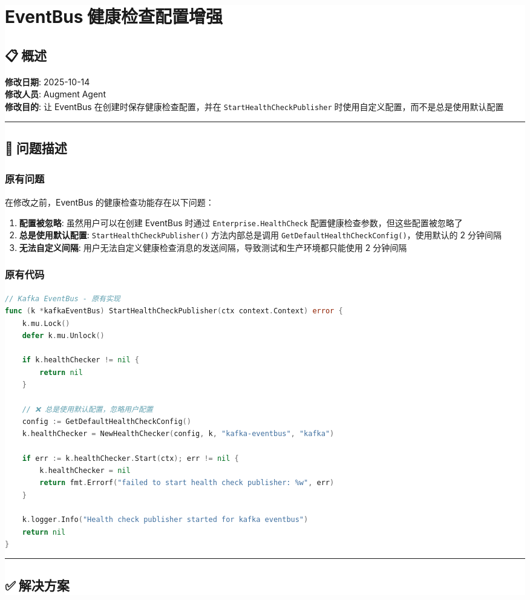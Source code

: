 # EventBus 健康检查配置增强

## 📋 概述

**修改日期**: 2025-10-14  
**修改人员**: Augment Agent  
**修改目的**: 让 EventBus 在创建时保存健康检查配置，并在 `StartHealthCheckPublisher` 时使用自定义配置，而不是总是使用默认配置

---

## 🎯 问题描述

### 原有问题

在修改之前，EventBus 的健康检查功能存在以下问题：

1. **配置被忽略**: 虽然用户可以在创建 EventBus 时通过 `Enterprise.HealthCheck` 配置健康检查参数，但这些配置被忽略了
2. **总是使用默认配置**: `StartHealthCheckPublisher()` 方法内部总是调用 `GetDefaultHealthCheckConfig()`，使用默认的 2 分钟间隔
3. **无法自定义间隔**: 用户无法自定义健康检查消息的发送间隔，导致测试和生产环境都只能使用 2 分钟间隔

### 原有代码

```go
// Kafka EventBus - 原有实现
func (k *kafkaEventBus) StartHealthCheckPublisher(ctx context.Context) error {
    k.mu.Lock()
    defer k.mu.Unlock()

    if k.healthChecker != nil {
        return nil
    }

    // ❌ 总是使用默认配置，忽略用户配置
    config := GetDefaultHealthCheckConfig()
    k.healthChecker = NewHealthChecker(config, k, "kafka-eventbus", "kafka")

    if err := k.healthChecker.Start(ctx); err != nil {
        k.healthChecker = nil
        return fmt.Errorf("failed to start health check publisher: %w", err)
    }

    k.logger.Info("Health check publisher started for kafka eventbus")
    return nil
}
```

---

## ✅ 解决方案
